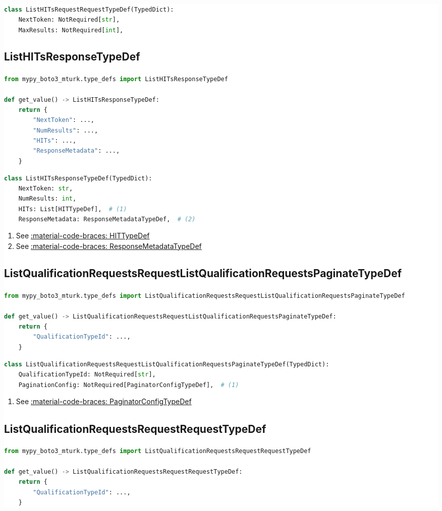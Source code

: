 ```python title="Definition"
class ListHITsRequestRequestTypeDef(TypedDict):
    NextToken: NotRequired[str],
    MaxResults: NotRequired[int],
```

## ListHITsResponseTypeDef

```python title="Usage Example"
from mypy_boto3_mturk.type_defs import ListHITsResponseTypeDef

def get_value() -> ListHITsResponseTypeDef:
    return {
        "NextToken": ...,
        "NumResults": ...,
        "HITs": ...,
        "ResponseMetadata": ...,
    }
```

```python title="Definition"
class ListHITsResponseTypeDef(TypedDict):
    NextToken: str,
    NumResults: int,
    HITs: List[HITTypeDef],  # (1)
    ResponseMetadata: ResponseMetadataTypeDef,  # (2)
```

1. See [:material-code-braces: HITTypeDef](./type_defs.md#hittypedef) 
2. See [:material-code-braces: ResponseMetadataTypeDef](./type_defs.md#responsemetadatatypedef) 
## ListQualificationRequestsRequestListQualificationRequestsPaginateTypeDef

```python title="Usage Example"
from mypy_boto3_mturk.type_defs import ListQualificationRequestsRequestListQualificationRequestsPaginateTypeDef

def get_value() -> ListQualificationRequestsRequestListQualificationRequestsPaginateTypeDef:
    return {
        "QualificationTypeId": ...,
    }
```

```python title="Definition"
class ListQualificationRequestsRequestListQualificationRequestsPaginateTypeDef(TypedDict):
    QualificationTypeId: NotRequired[str],
    PaginationConfig: NotRequired[PaginatorConfigTypeDef],  # (1)
```

1. See [:material-code-braces: PaginatorConfigTypeDef](./type_defs.md#paginatorconfigtypedef) 
## ListQualificationRequestsRequestRequestTypeDef

```python title="Usage Example"
from mypy_boto3_mturk.type_defs import ListQualificationRequestsRequestRequestTypeDef

def get_value() -> ListQualificationRequestsRequestRequestTypeDef:
    return {
        "QualificationTypeId": ...,
    }
```
